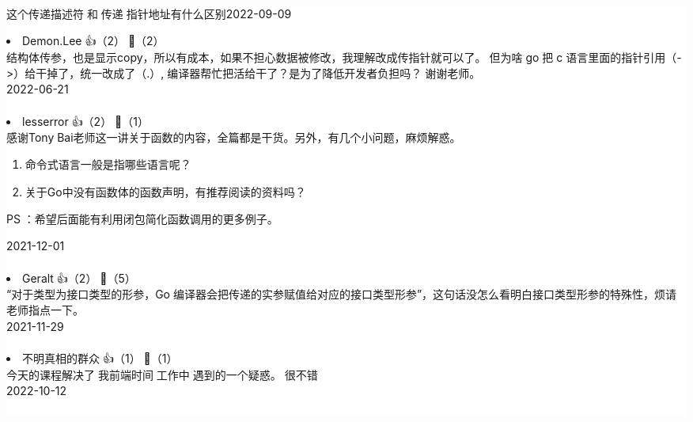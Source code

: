 这个传递描述符 和 传递 指针地址有什么区别</div>2022-09-09</li><br/><li><span>Demon.Lee</span> 👍（2） 💬（2）<div>结构体传参，也是显示copy，所以有成本，如果不担心数据被修改，我理解改成传指针就可以了。
但为啥 go 把 c 语言里面的指针引用（-&gt;）给干掉了，统一改成了（.）, 编译器帮忙把活给干了？是为了降低开发者负担吗？
谢谢老师。</div>2022-06-21</li><br/><li><span>lesserror</span> 👍（2） 💬（1）<div>感谢Tony Bai老师这一讲关于函数的内容，全篇都是干货。另外，有几个小问题，麻烦解惑。

1. 命令式语言一般是指哪些语言呢？

2. 关于Go中没有函数体的函数声明，有推荐阅读的资料吗？

PS ：希望后面能有利用闭包简化函数调用的更多例子。</div>2021-12-01</li><br/><li><span>Geralt</span> 👍（2） 💬（5）<div>“对于类型为接口类型的形参，Go 编译器会把传递的实参赋值给对应的接口类型形参”，这句话没怎么看明白接口类型形参的特殊性，烦请老师指点一下。</div>2021-11-29</li><br/><li><span>不明真相的群众</span> 👍（1） 💬（1）<div>今天的课程解决了 我前端时间 工作中 遇到的一个疑惑。 很不错</div>2022-10-12</li><br/>
</ul>